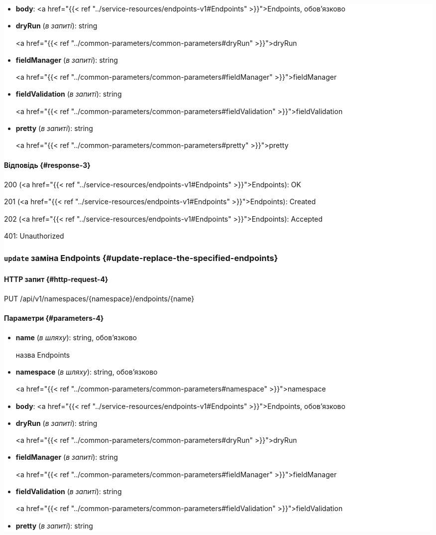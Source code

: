 - **body**: <a href="{{< ref "../service-resources/endpoints-v1#Endpoints" >}}">Endpoints</a>, обовʼязково

- **dryRun** (*в запиті*): string

  <a href="{{< ref "../common-parameters/common-parameters#dryRun" >}}">dryRun</a>

- **fieldManager** (*в запиті*): string

  <a href="{{< ref "../common-parameters/common-parameters#fieldManager" >}}">fieldManager</a>

- **fieldValidation** (*в запиті*): string

  <a href="{{< ref "../common-parameters/common-parameters#fieldValidation" >}}">fieldValidation</a>

- **pretty** (*в запиті*): string

  <a href="{{< ref "../common-parameters/common-parameters#pretty" >}}">pretty</a>

#### Відповідь {#response-3}

200 (<a href="{{< ref "../service-resources/endpoints-v1#Endpoints" >}}">Endpoints</a>): OK

201 (<a href="{{< ref "../service-resources/endpoints-v1#Endpoints" >}}">Endpoints</a>): Created

202 (<a href="{{< ref "../service-resources/endpoints-v1#Endpoints" >}}">Endpoints</a>): Accepted

401: Unauthorized

### `update` заміна Endpoints {#update-replace-the-specified-endpoints}

#### HTTP запит {#http-request-4}

PUT /api/v1/namespaces/{namespace}/endpoints/{name}

#### Параметри {#parameters-4}

- **name** (*в шляху*): string, обовʼязково

  назва Endpoints

- **namespace** (*в шляху*): string, обовʼязково

  <a href="{{< ref "../common-parameters/common-parameters#namespace" >}}">namespace</a>

- **body**: <a href="{{< ref "../service-resources/endpoints-v1#Endpoints" >}}">Endpoints</a>, обовʼязково

- **dryRun** (*в запиті*): string

  <a href="{{< ref "../common-parameters/common-parameters#dryRun" >}}">dryRun</a>

- **fieldManager** (*в запиті*): string

  <a href="{{< ref "../common-parameters/common-parameters#fieldManager" >}}">fieldManager</a>

- **fieldValidation** (*в запиті*): string

  <a href="{{< ref "../common-parameters/common-parameters#fieldValidation" >}}">fieldValidation</a>

- **pretty** (*в запиті*): string
